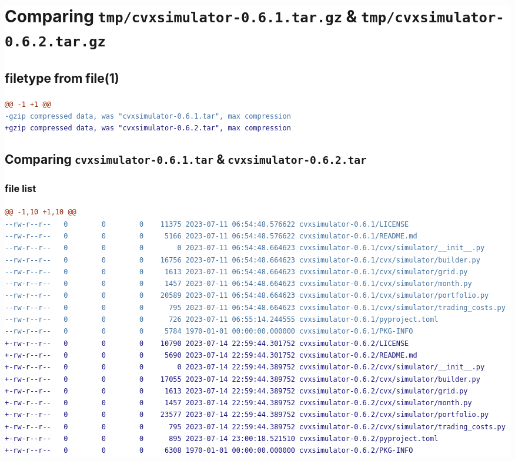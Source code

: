 # Comparing `tmp/cvxsimulator-0.6.1.tar.gz` & `tmp/cvxsimulator-0.6.2.tar.gz`

## filetype from file(1)

```diff
@@ -1 +1 @@
-gzip compressed data, was "cvxsimulator-0.6.1.tar", max compression
+gzip compressed data, was "cvxsimulator-0.6.2.tar", max compression
```

## Comparing `cvxsimulator-0.6.1.tar` & `cvxsimulator-0.6.2.tar`

### file list

```diff
@@ -1,10 +1,10 @@
--rw-r--r--   0        0        0    11375 2023-07-11 06:54:48.576622 cvxsimulator-0.6.1/LICENSE
--rw-r--r--   0        0        0     5166 2023-07-11 06:54:48.576622 cvxsimulator-0.6.1/README.md
--rw-r--r--   0        0        0        0 2023-07-11 06:54:48.664623 cvxsimulator-0.6.1/cvx/simulator/__init__.py
--rw-r--r--   0        0        0    16756 2023-07-11 06:54:48.664623 cvxsimulator-0.6.1/cvx/simulator/builder.py
--rw-r--r--   0        0        0     1613 2023-07-11 06:54:48.664623 cvxsimulator-0.6.1/cvx/simulator/grid.py
--rw-r--r--   0        0        0     1457 2023-07-11 06:54:48.664623 cvxsimulator-0.6.1/cvx/simulator/month.py
--rw-r--r--   0        0        0    20589 2023-07-11 06:54:48.664623 cvxsimulator-0.6.1/cvx/simulator/portfolio.py
--rw-r--r--   0        0        0      795 2023-07-11 06:54:48.664623 cvxsimulator-0.6.1/cvx/simulator/trading_costs.py
--rw-r--r--   0        0        0      726 2023-07-11 06:55:14.244555 cvxsimulator-0.6.1/pyproject.toml
--rw-r--r--   0        0        0     5784 1970-01-01 00:00:00.000000 cvxsimulator-0.6.1/PKG-INFO
+-rw-r--r--   0        0        0    10790 2023-07-14 22:59:44.301752 cvxsimulator-0.6.2/LICENSE
+-rw-r--r--   0        0        0     5690 2023-07-14 22:59:44.301752 cvxsimulator-0.6.2/README.md
+-rw-r--r--   0        0        0        0 2023-07-14 22:59:44.389752 cvxsimulator-0.6.2/cvx/simulator/__init__.py
+-rw-r--r--   0        0        0    17055 2023-07-14 22:59:44.389752 cvxsimulator-0.6.2/cvx/simulator/builder.py
+-rw-r--r--   0        0        0     1613 2023-07-14 22:59:44.389752 cvxsimulator-0.6.2/cvx/simulator/grid.py
+-rw-r--r--   0        0        0     1457 2023-07-14 22:59:44.389752 cvxsimulator-0.6.2/cvx/simulator/month.py
+-rw-r--r--   0        0        0    23577 2023-07-14 22:59:44.389752 cvxsimulator-0.6.2/cvx/simulator/portfolio.py
+-rw-r--r--   0        0        0      795 2023-07-14 22:59:44.389752 cvxsimulator-0.6.2/cvx/simulator/trading_costs.py
+-rw-r--r--   0        0        0      895 2023-07-14 23:00:18.521510 cvxsimulator-0.6.2/pyproject.toml
+-rw-r--r--   0        0        0     6308 1970-01-01 00:00:00.000000 cvxsimulator-0.6.2/PKG-INFO
```
